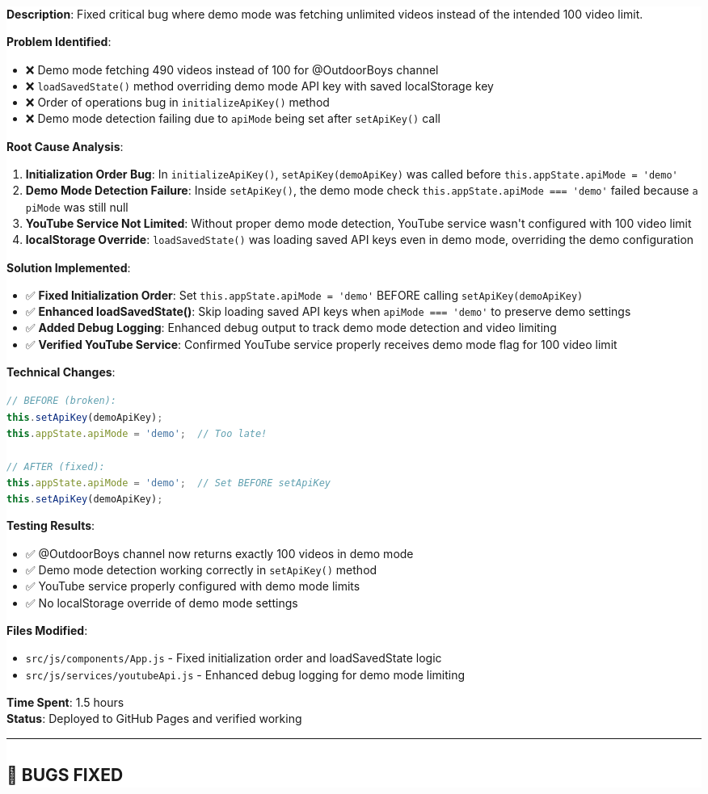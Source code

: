 **Description**: Fixed critical bug where demo mode was fetching unlimited videos instead of the intended 100 video limit.

**Problem Identified**:
- ❌ Demo mode fetching 490 videos instead of 100 for @OutdoorBoys channel
- ❌ `loadSavedState()` method overriding demo mode API key with saved localStorage key
- ❌ Order of operations bug in `initializeApiKey()` method
- ❌ Demo mode detection failing due to `apiMode` being set after `setApiKey()` call

**Root Cause Analysis**:
1. **Initialization Order Bug**: In `initializeApiKey()`, `setApiKey(demoApiKey)` was called before `this.appState.apiMode = 'demo'`
2. **Demo Mode Detection Failure**: Inside `setApiKey()`, the demo mode check `this.appState.apiMode === 'demo'` failed because `apiMode` was still null
3. **YouTube Service Not Limited**: Without proper demo mode detection, YouTube service wasn't configured with 100 video limit
4. **localStorage Override**: `loadSavedState()` was loading saved API keys even in demo mode, overriding the demo configuration

**Solution Implemented**:
- ✅ **Fixed Initialization Order**: Set `this.appState.apiMode = 'demo'` BEFORE calling `setApiKey(demoApiKey)`
- ✅ **Enhanced loadSavedState()**: Skip loading saved API keys when `apiMode === 'demo'` to preserve demo settings
- ✅ **Added Debug Logging**: Enhanced debug output to track demo mode detection and video limiting
- ✅ **Verified YouTube Service**: Confirmed YouTube service properly receives demo mode flag for 100 video limit

**Technical Changes**:
```javascript
// BEFORE (broken):
this.setApiKey(demoApiKey);
this.appState.apiMode = 'demo';  // Too late!

// AFTER (fixed):
this.appState.apiMode = 'demo';  // Set BEFORE setApiKey
this.setApiKey(demoApiKey);
```

**Testing Results**:
- ✅ @OutdoorBoys channel now returns exactly 100 videos in demo mode
- ✅ Demo mode detection working correctly in `setApiKey()` method
- ✅ YouTube service properly configured with demo mode limits
- ✅ No localStorage override of demo mode settings

**Files Modified**:
- `src/js/components/App.js` - Fixed initialization order and loadSavedState logic
- `src/js/services/youtubeApi.js` - Enhanced debug logging for demo mode limiting

**Time Spent**: 1.5 hours  
**Status**: Deployed to GitHub Pages and verified working

---

## 🐛 BUGS FIXED
